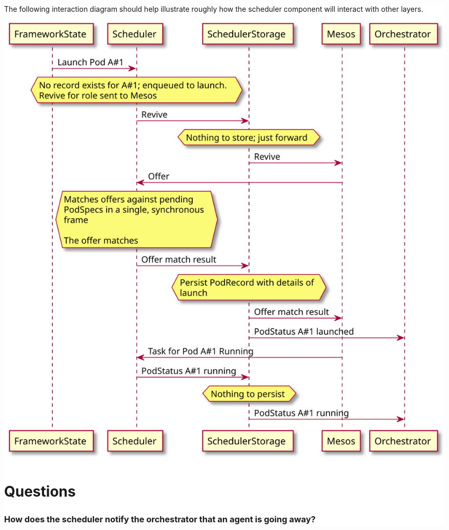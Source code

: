The following interaction diagram should help illustrate roughly how the scheduler component will interact with other layers.

![](./scheduler-interaction.svg)

# Questions

### How does the scheduler notify the orchestrator that an agent is going away?
